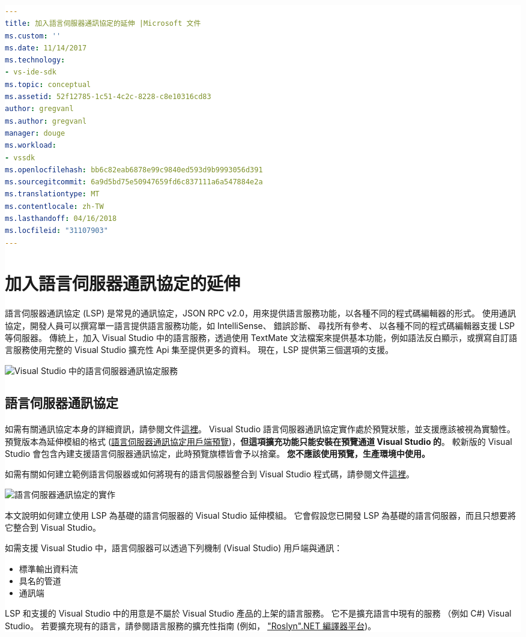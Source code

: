 ```yaml
---
title: 加入語言伺服器通訊協定的延伸 |Microsoft 文件
ms.custom: ''
ms.date: 11/14/2017
ms.technology:
- vs-ide-sdk
ms.topic: conceptual
ms.assetid: 52f12785-1c51-4c2c-8228-c8e10316cd83
author: gregvanl
ms.author: gregvanl
manager: douge
ms.workload:
- vssdk
ms.openlocfilehash: bb6c82eab6878e99c9840ed593d9b9993056d391
ms.sourcegitcommit: 6a9d5bd75e50947659fd6c837111a6a547884e2a
ms.translationtype: MT
ms.contentlocale: zh-TW
ms.lasthandoff: 04/16/2018
ms.locfileid: "31107903"
---
```

# <a name="adding-a-language-server-protocol-extension"></a>加入語言伺服器通訊協定的延伸

語言伺服器通訊協定 (LSP) 是常見的通訊協定，JSON RPC v2.0，用來提供語言服務功能，以各種不同的程式碼編輯器的形式。 使用通訊協定，開發人員可以撰寫單一語言提供語言服務功能，如 IntelliSense、 錯誤診斷、 尋找所有參考、 以各種不同的程式碼編輯器支援 LSP 等伺服器。 傳統上，加入 Visual Studio 中的語言服務，透過使用 TextMate 文法檔案來提供基本功能，例如語法反白顯示，或撰寫自訂語言服務使用完整的 Visual Studio 擴充性 Api 集至提供更多的資料。 現在，LSP 提供第三個選項的支援。

![Visual Studio 中的語言伺服器通訊協定服務](media/lsp-service-in-VS.png)

## <a name="language-server-protocol"></a>語言伺服器通訊協定

如需有關通訊協定本身的詳細資訊，請參閱文件[這裡](https://github.com/Microsoft/language-server-protocol)。 Visual Studio 語言伺服器通訊協定實作處於預覽狀態，並支援應該被視為實驗性。 預覽版本為延伸模組的格式 ([語言伺服器通訊協定用戶端預覽](https://marketplace.visualstudio.com/items?itemName=vsext.LanguageServerClientPreview))，**但這項擴充功能只能安裝在預覽通道 Visual Studio 的**。 較新版的 Visual Studio 會包含內建支援語言伺服器通訊協定，此時預覽旗標皆會予以捨棄。 **您不應該使用預覽，生產環境中使用。**

如需有關如何建立範例語言伺服器或如何將現有的語言伺服器整合到 Visual Studio 程式碼，請參閱文件[這裡](https://code.visualstudio.com/docs/extensions/example-language-server)。

![語言伺服器通訊協定的實作](media/lsp-implementation.png)

本文說明如何建立使用 LSP 為基礎的語言伺服器的 Visual Studio 延伸模組。 它會假設您已開發 LSP 為基礎的語言伺服器，而且只想要將它整合到 Visual Studio。

如需支援 Visual Studio 中，語言伺服器可以透過下列機制 (Visual Studio) 用戶端與通訊：

* 標準輸出資料流
* 具名的管道
* 通訊端

LSP 和支援的 Visual Studio 中的用意是不屬於 Visual Studio 產品的上架的語言服務。 它不是擴充語言中現有的服務 （例如 C#) Visual Studio。 若要擴充現有的語言，請參閱語言服務的擴充性指南 (例如， ["Roslyn".NET 編譯器平台](../extensibility/dotnet-compiler-platform-roslyn-extensibility.md))。
